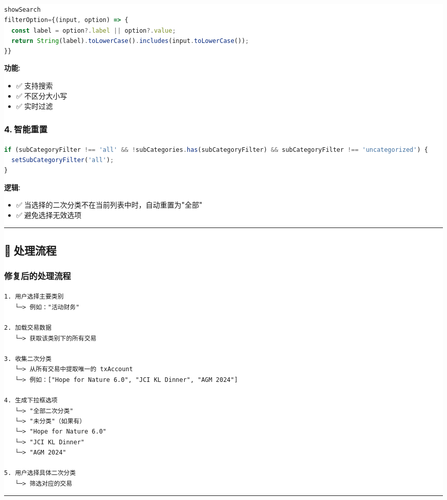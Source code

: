 ```typescript
showSearch
filterOption={(input, option) => {
  const label = option?.label || option?.value;
  return String(label).toLowerCase().includes(input.toLowerCase());
}}
```

**功能**:
- ✅ 支持搜索
- ✅ 不区分大小写
- ✅ 实时过滤

### 4. 智能重置

```typescript
if (subCategoryFilter !== 'all' && !subCategories.has(subCategoryFilter) && subCategoryFilter !== 'uncategorized') {
  setSubCategoryFilter('all');
}
```

**逻辑**:
- ✅ 当选择的二次分类不在当前列表中时，自动重置为"全部"
- ✅ 避免选择无效选项

---

## 🔄 处理流程

### 修复后的处理流程

```
1. 用户选择主要类别
   └─> 例如："活动财务"

2. 加载交易数据
   └─> 获取该类别下的所有交易

3. 收集二次分类
   └─> 从所有交易中提取唯一的 txAccount
   └─> 例如：["Hope for Nature 6.0", "JCI KL Dinner", "AGM 2024"]

4. 生成下拉框选项
   └─> "全部二次分类"
   └─> "未分类"（如果有）
   └─> "Hope for Nature 6.0"
   └─> "JCI KL Dinner"
   └─> "AGM 2024"

5. 用户选择具体二次分类
   └─> 筛选对应的交易
```

---